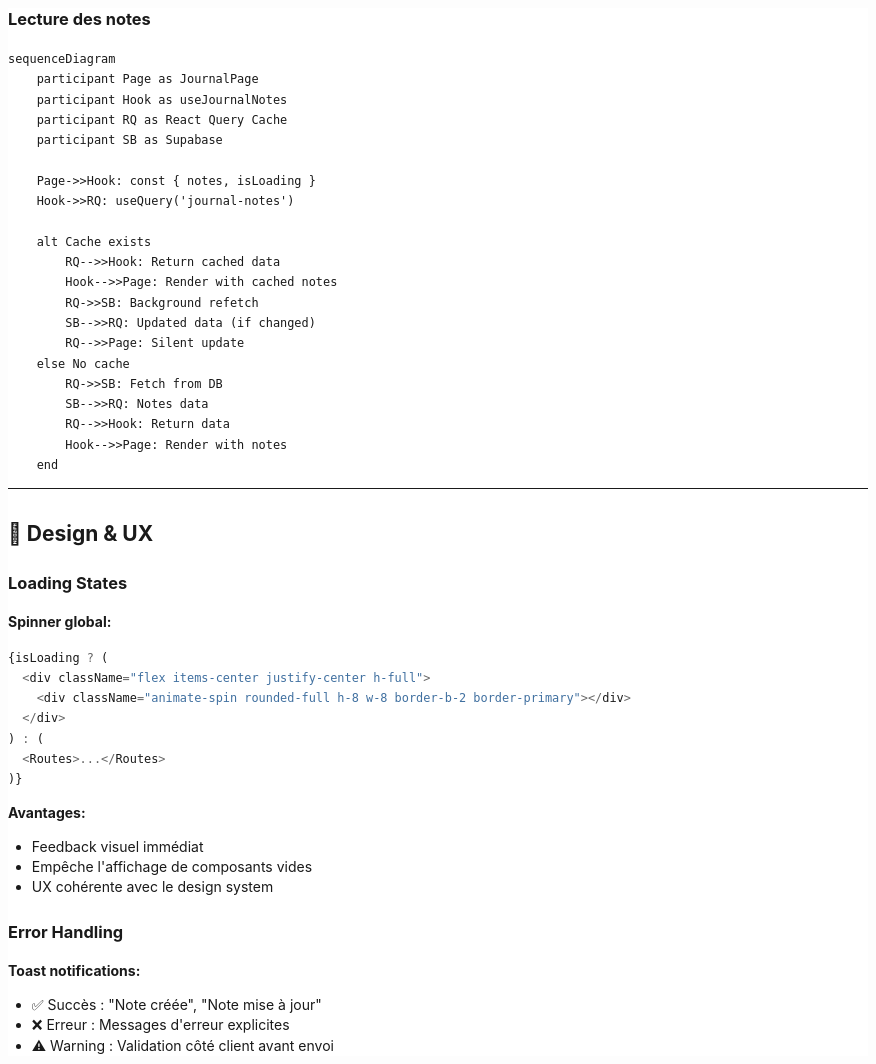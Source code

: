 ### Lecture des notes

```mermaid
sequenceDiagram
    participant Page as JournalPage
    participant Hook as useJournalNotes
    participant RQ as React Query Cache
    participant SB as Supabase

    Page->>Hook: const { notes, isLoading }
    Hook->>RQ: useQuery('journal-notes')
    
    alt Cache exists
        RQ-->>Hook: Return cached data
        Hook-->>Page: Render with cached notes
        RQ->>SB: Background refetch
        SB-->>RQ: Updated data (if changed)
        RQ-->>Page: Silent update
    else No cache
        RQ->>SB: Fetch from DB
        SB-->>RQ: Notes data
        RQ-->>Hook: Return data
        Hook-->>Page: Render with notes
    end
```

---

## 🎨 Design & UX

### Loading States

**Spinner global:**
```typescript
{isLoading ? (
  <div className="flex items-center justify-center h-full">
    <div className="animate-spin rounded-full h-8 w-8 border-b-2 border-primary"></div>
  </div>
) : (
  <Routes>...</Routes>
)}
```

**Avantages:**
- Feedback visuel immédiat
- Empêche l'affichage de composants vides
- UX cohérente avec le design system

### Error Handling

**Toast notifications:**
- ✅ Succès : "Note créée", "Note mise à jour"
- ❌ Erreur : Messages d'erreur explicites
- ⚠️ Warning : Validation côté client avant envoi
